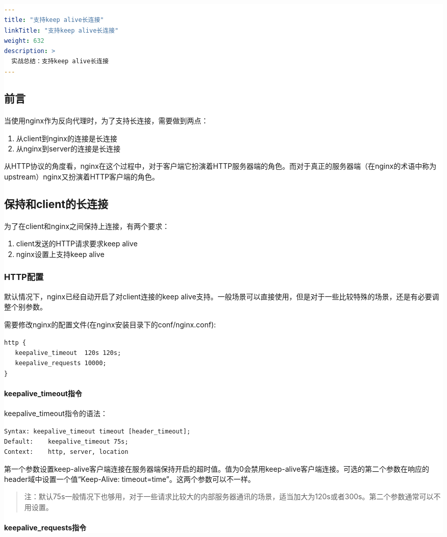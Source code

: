 ```yaml
---
title: "支持keep alive长连接"
linkTitle: "支持keep alive长连接"
weight: 632
description: >
  实战总结：支持keep alive长连接
---
```


## 前言

当使用nginx作为反向代理时，为了支持长连接，需要做到两点：

1. 从client到nginx的连接是长连接
2. 从nginx到server的连接是长连接

从HTTP协议的角度看，nginx在这个过程中，对于客户端它扮演着HTTP服务器端的角色。而对于真正的服务器端（在nginx的术语中称为upstream）nginx又扮演着HTTP客户端的角色。

## 保持和client的长连接

为了在client和nginx之间保持上连接，有两个要求：

1. client发送的HTTP请求要求keep alive
2. nginx设置上支持keep alive

### HTTP配置

默认情况下，nginx已经自动开启了对client连接的keep alive支持。一般场景可以直接使用，但是对于一些比较特殊的场景，还是有必要调整个别参数。

需要修改nginx的配置文件(在nginx安装目录下的conf/nginx.conf):

```
http {
   keepalive_timeout  120s 120s;
   keepalive_requests 10000;
}
```

#### keepalive_timeout指令

keepalive_timeout指令的语法：

```
Syntax:	keepalive_timeout timeout [header_timeout];
Default:	keepalive_timeout 75s;
Context:	http, server, location
```

第一个参数设置keep-alive客户端连接在服务器端保持开启的超时值。值为0会禁用keep-alive客户端连接。可选的第二个参数在响应的header域中设置一个值“Keep-Alive: timeout=time”。这两个参数可以不一样。

> 注：默认75s一般情况下也够用，对于一些请求比较大的内部服务器通讯的场景，适当加大为120s或者300s。第二个参数通常可以不用设置。

#### keepalive_requests指令
